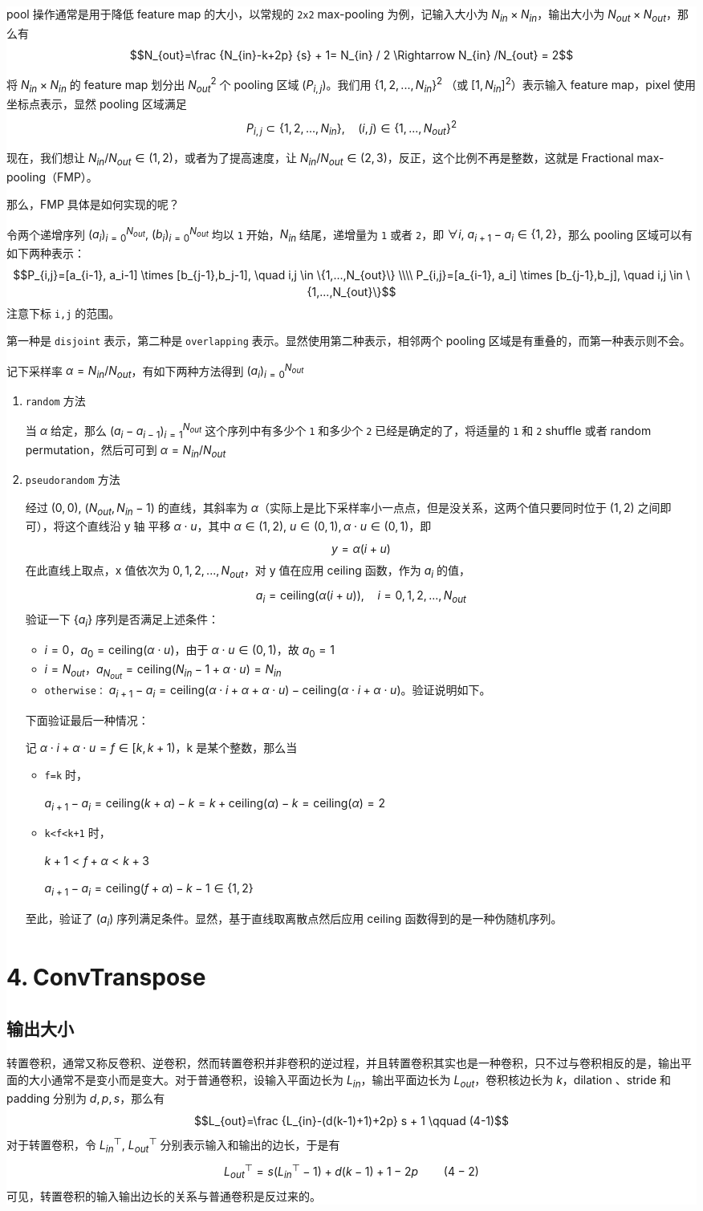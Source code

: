 pool 操作通常是用于降低 feature map 的大小，以常规的 `2x2` max-pooling 为例，记输入大小为 $N_{in} \times N_{in}$，输出大小为 $N_{out} \times N_{out}$，那么有
$$N_{out}=\frac {N_{in}-k+2p} {s} + 1= N_{in} / 2 \Rightarrow N_{in} /N_{out} = 2$$

将 $N_{in} \times N_{in}$ 的 feature map 划分出 $N_{out}^2$ 个 pooling 区域 $(P_{i,j})$。我们用 $\{1,2,...,N_{in}\}^2$ （或 $[1,N_{in}]^2$）表示输入 feature map，pixel 使用坐标点表示，显然 pooling 区域满足
$$P_{i,j} \subset \{1,2,...,N_{in}\}, \quad (i,j) \in \{1,...,N_{out}\}^2$$

现在，我们想让 $N_{in} / N_{out} \in (1,2)$，或者为了提高速度，让 $N_{in} / N_{out} \in (2,3)$，反正，这个比例不再是整数，这就是 Fractional max-pooling（FMP）。

那么，FMP 具体是如何实现的呢？

令两个递增序列 $(a_i)_{i=0}^{N_{out}}, \ (b_i)_{i=0}^{N_{out}}$ 均以 `1` 开始，$N_{in}$ 结尾，递增量为 `1` 或者 `2`，即 $\forall i,\ a_{i+1}-a_{i} \in \{1,2\}$，那么 pooling 区域可以有如下两种表示：
$$P_{i,j}=[a_{i-1}, a_i-1] \times [b_{j-1},b_j-1], \quad i,j \in \{1,...,N_{out}\}
\\\\ P_{i,j}=[a_{i-1}, a_i] \times [b_{j-1},b_j], \quad i,j \in \{1,...,N_{out}\}$$
注意下标 `i,j` 的范围。

第一种是 `disjoint` 表示，第二种是 `overlapping` 表示。显然使用第二种表示，相邻两个 pooling 区域是有重叠的，而第一种表示则不会。

记下采样率 $\alpha = N_{in} / N_{out}$，有如下两种方法得到 $(a_i)_{i=0}^{N_{out}}$
1. `random` 方法
   
   当 $\alpha$ 给定，那么 $(a_i-a_{i-1})_{i=1}^{N_{out}}$ 这个序列中有多少个 `1` 和多少个 `2` 已经是确定的了，将适量的 `1` 和 `2` shuffle 或者 random permutation，然后可可到 $\alpha = N_{in} / N_{out}$

2. `pseudorandom` 方法
   
   经过 $(0,0), \ (N_{out}, N_{in}-1)$ 的直线，其斜率为 $\alpha$（实际上是比下采样率小一点点，但是没关系，这两个值只要同时位于 $(1,2)$ 之间即可），将这个直线沿 y 轴 平移 $\alpha \cdot u$，其中 $\alpha \in (1,2), \ u \in (0,1), \alpha \cdot u \in (0,1)$，即
   $$y=\alpha(i+u)$$
   在此直线上取点，x 值依次为 $0,1,2,...,N_{out}$，对 y 值在应用 ceiling 函数，作为 $a_i$ 的值，
   $$a_i=\text{ceiling}(\alpha(i+u)), \quad i=0,1,2,...,N_{out}$$
   验证一下 $\{a_i\}$ 序列是否满足上述条件：
   - $i=0$，$a_0=\text{ceiling}(\alpha \cdot u)$，由于 $\alpha \cdot u \in (0,1)$，故 $a_0=1$
   - $i=N_{out}$，$a_{N_{out}}=\text{ceiling}(N_{in}-1+\alpha \cdot u)=N_{in}$
   - `otherwise：` $a_{i+1}-a_i=\text{ceiling}(\alpha \cdot i+\alpha+\alpha \cdot u)-\text{ceiling}(\alpha \cdot i+\alpha \cdot u)$。验证说明如下。

   下面验证最后一种情况：
   
   记 $\alpha \cdot i+\alpha \cdot u=f \in [k,k+1)$，k 是某个整数，那么当
   - `f=k` 时，
  
        $a_{i+1}-a_i=\text{ceiling}(k+\alpha)-k=k+\text{ceiling}(\alpha)-k=\text{ceiling}(\alpha)=2$

   - `k<f<k+1` 时，

        $k+1<f+\alpha<k+3$
  
        $a_{i+1}-a_i=\text{ceiling}(f+\alpha)-k-1 \in \{1,2\}$

   至此，验证了 $(a_i)$ 序列满足条件。显然，基于直线取离散点然后应用 ceiling 函数得到的是一种伪随机序列。

# 4. ConvTranspose

## 输出大小
转置卷积，通常又称反卷积、逆卷积，然而转置卷积并非卷积的逆过程，并且转置卷积其实也是一种卷积，只不过与卷积相反的是，输出平面的大小通常不是变小而是变大。对于普通卷积，设输入平面边长为 $L_{in}$，输出平面边长为 $L_{out}$，卷积核边长为 $k$，dilation 、stride 和 padding 分别为 $d, p, s$，那么有
$$L_{out}=\frac {L_{in}-(d(k-1)+1)+2p} s + 1 \qquad (4-1)$$
对于转置卷积，令 $L_{in}^{\top}, \ L_{out}^{\top}$ 分别表示输入和输出的边长，于是有
$$L_{out}^{\top}=s(L_{in}^{\top} - 1) +d(k-1)+1 - 2p \qquad (4-2)$$
可见，转置卷积的输入输出边长的关系与普通卷积是反过来的。
